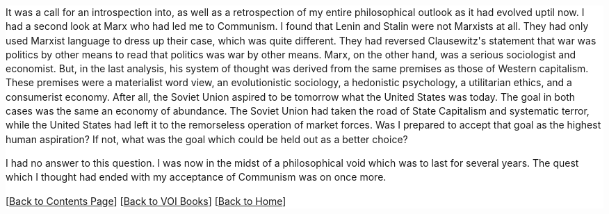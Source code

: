 It was a call for an introspection into, as well as a retrospection of my entire philosophical outlook as it had evolved uptil now. I had a second look at Marx who had led me to Communism. I found that Lenin and Stalin were not Marxists at all. They had only used Marxist language to dress up their case, which was quite different. They had reversed Clausewitz's statement that war was politics by other means to read that politics was war by other means. Marx, on the other hand, was a serious sociologist and economist. But, in the last analysis, his system of thought was derived from the same premises as those of Western capitalism. These premises were a materialist word view, an evolutionistic sociology, a hedonistic psychology, a utilitarian ethics, and a consumerist economy. After all, the Soviet Union aspired to be tomorrow what the United States was today. The goal in both cases was the same an economy of abundance. The Soviet Union had taken the road of State Capitalism and systematic terror, while the United States had left it to the remorseless operation of market forces. Was I prepared to accept that goal as the highest human aspiration? If not, what was the goal which could be held out as a better choice?

I had no answer to this question. I was now in the midst of a philosophical void which was to last for several years. The quest which I thought had ended with my acceptance of Communism was on once more.

  
  
\[[Back to Contents Page](index.htm)\]  \[[Back to VOI Books](http://voiceofdharma.org/books)\]  \[[Back to Home](http://voiceofdharma.org)\]  
  
